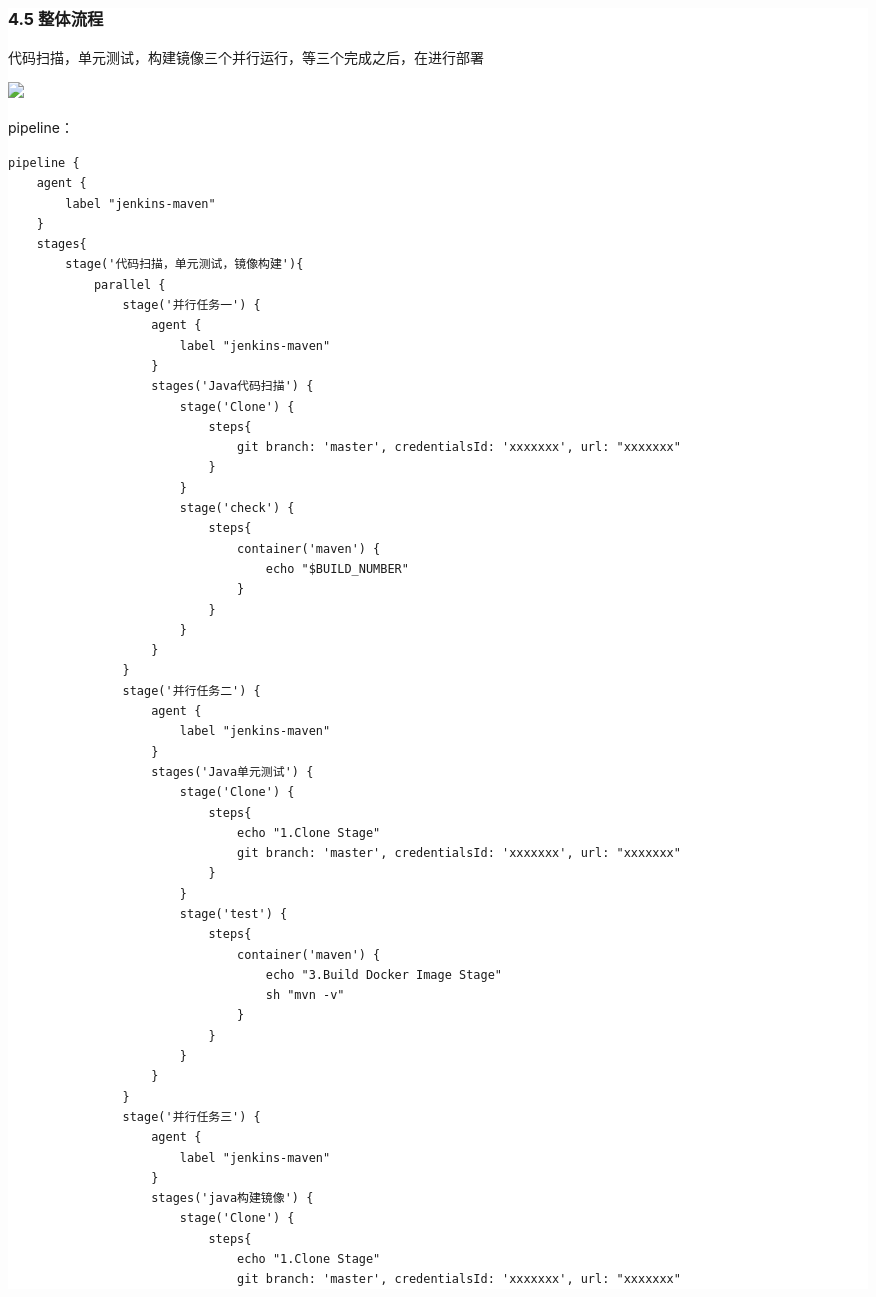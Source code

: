 ### 4.5 整体流程
代码扫描，单元测试，构建镜像三个并行运行，等三个完成之后，在进行部署

 ![](https://github-images.wenzhihuai.com/images/201908100428501805517052.png)

pipeline：

```text
pipeline {
    agent {
        label "jenkins-maven"
    }
    stages{
        stage('代码扫描，单元测试，镜像构建'){
            parallel {
                stage('并行任务一') {
                    agent {
                        label "jenkins-maven"
                    }
                    stages('Java代码扫描') {
                        stage('Clone') {
                            steps{
                                git branch: 'master', credentialsId: 'xxxxxxx', url: "xxxxxxx"
                            }
                        }
                        stage('check') {
                            steps{
                                container('maven') {
                                    echo "$BUILD_NUMBER"
                                }
                            }
                        }
                    }
                }
                stage('并行任务二') {
                    agent {
                        label "jenkins-maven"
                    }
                    stages('Java单元测试') {
                        stage('Clone') {
                            steps{
                                echo "1.Clone Stage"
                                git branch: 'master', credentialsId: 'xxxxxxx', url: "xxxxxxx"
                            }
                        }
                        stage('test') {
                            steps{
                                container('maven') {
                                    echo "3.Build Docker Image Stage"
                                    sh "mvn -v"
                                }
                            }
                        }
                    }
                }
                stage('并行任务三') {
                    agent {
                        label "jenkins-maven"
                    }
                    stages('java构建镜像') {
                        stage('Clone') {
                            steps{
                                echo "1.Clone Stage"
                                git branch: 'master', credentialsId: 'xxxxxxx', url: "xxxxxxx"
```